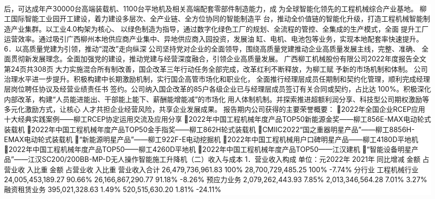 后，可达成年产30000台高端装载机、1100台平地机及相关高端配套零部件制造能力，成
为全球智能化领先的工程机械综合产业基地。
柳工国际智能工业园开工建设，着力建设多层次、全产业链、全方位协同的智能制造平
台，推动全价值链的智能化升级，打造工程机械智能制造产业集群。以工业4.0构架为核心、
以绿色制造为指导，通过数字化绿色工厂的规划、全流程的管控、全集成的生产模式，全面
提升工厂运营效率。通过吸引广西柳州本地供应商产业集中、异地供应商入园投资，发展油
缸、电机、电池包等业务，实现本地配套率快速提升。
6．以高质量党建为引领，推动“混改”走向纵深
公司坚持党对企业的全面领导，围绕高质量党建推动企业高质量发展主线，完整、准确、
全面贯彻新发展理念。全面加强党的建设，推动党建与经营深度融合，引领企业高质量发展。
广西柳工机械股份有限公司2022年度报告全文第24页共308页
大力实施混合所有制改善，国企改革三年行动任务全部完成，改革红利不断释放，为柳工赋
予新的市场机制和体制。
公司治理水平进一步提升。积极构建中长期激励机制，实行国企高管市场化和职业化，
全面推行经理层成员任期制和契约化管理，顺利完成经理层岗位聘任协议及经营业绩责任书
签约。公司纳入国企改革的85户各级企业已与经理层成员签订有关合同或契约，占比达
100%。积极深化内部改革，构建“人员能进能出、干部能上能下、薪酬能增能减”的市场化
用人体制机制。并探索推进超额利润分享、科技型公司期权激励等多元化激励方式，让核心
人才共担企业经营风险，共享企业发展成果。
报告期内公司获得的主要荣誉概要：
2022年全国企业RCEP应用十大经典实践案例——柳工RCEP协定运用交流及应用分享
2022年中国工程机械年度产品TOP50新能源金奖——柳工856E-MAX电动轮式装载机
2022年中国工程机械年度产品TOP50金手指奖——柳工862H轮式装载机
CMIIC2022“国之重器明星产品”——柳工8856H-EMAX电动轮式装载机
“新能源明星产品”——柳工922F-E电动挖掘机
2022年中国工程机械用户口碑明星产品——柳工4180D平地机
2022年中国工程机械年度产品TOP50——柳工4260D平地机
2022年中国工程机械年度产品TOP50——江汉建机
“智能设备明星产品”——江汉SC200/200BB-MP-D无人操作智能施工升降机（二）收入与成本
1．营业收入构成
单位：元2022年
2021年
同比增减
金额
占营业收
入比重
金额
占营业收
入比重
营业收入合计
26,479,736,961.83
100%
28,700,729,485.25
100%
-7.74%
分行业
工程机械行业
24,005,453,189.27
90.66%
26,166,867,290.77
91.18%
-8.26%
预应力业务
2,079,262,443.93
7.85%
2,013,346,564.28
7.01%
3.27%
融资租赁业务
395,021,328.63
1.49%
520,515,630.20
1.81%
-24.11%
